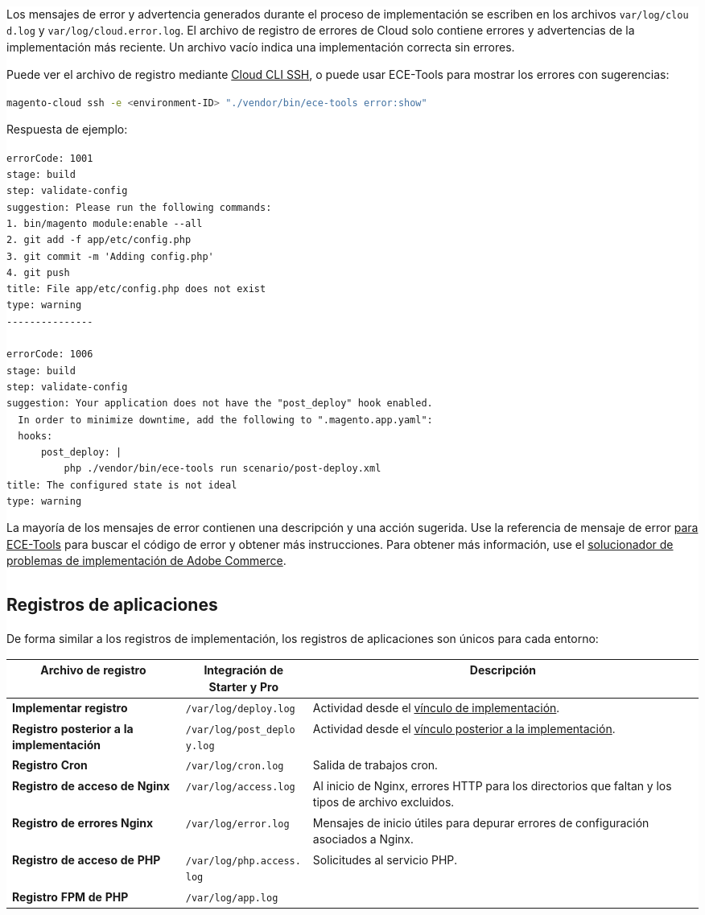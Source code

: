 Los mensajes de error y advertencia generados durante el proceso de implementación se escriben en los archivos `var/log/cloud.log` y `var/log/cloud.error.log`. El archivo de registro de errores de Cloud solo contiene errores y advertencias de la implementación más reciente. Un archivo vacío indica una implementación correcta sin errores.

Puede ver el archivo de registro mediante [Cloud CLI SSH](#view-remote-environment-logs), o puede usar ECE-Tools para mostrar los errores con sugerencias:

```bash
magento-cloud ssh -e <environment-ID> "./vendor/bin/ece-tools error:show"
```

Respuesta de ejemplo:

```
errorCode: 1001
stage: build
step: validate-config
suggestion: Please run the following commands:
1. bin/magento module:enable --all
2. git add -f app/etc/config.php
3. git commit -m 'Adding config.php'
4. git push
title: File app/etc/config.php does not exist
type: warning
---------------

errorCode: 1006
stage: build
step: validate-config
suggestion: Your application does not have the "post_deploy" hook enabled.
  In order to minimize downtime, add the following to ".magento.app.yaml":
  hooks:
      post_deploy: |
          php ./vendor/bin/ece-tools run scenario/post-deploy.xml
title: The configured state is not ideal
type: warning
```

La mayoría de los mensajes de error contienen una descripción y una acción sugerida. Use la referencia de mensaje de error [para ECE-Tools](../dev-tools/error-reference.md) para buscar el código de error y obtener más instrucciones. Para obtener más información, use el [solucionador de problemas de implementación de Adobe Commerce](https://experienceleague.adobe.com/docs/commerce-knowledge-base/kb/troubleshooting/deployment/magento-deployment-troubleshooter.html).

## Registros de aplicaciones

De forma similar a los registros de implementación, los registros de aplicaciones son únicos para cada entorno:

| Archivo de registro | Integración de Starter y Pro | Descripción |
| ------------------- | --------------------------- | ------------------------------------------------- |
| **Implementar registro** | `/var/log/deploy.log` | Actividad desde el [vínculo de implementación](../application/hooks-property.md). |
| **Registro posterior a la implementación** | `/var/log/post_deploy.log` | Actividad desde el [vínculo posterior a la implementación](../application/hooks-property.md). |
| **Registro Cron** | `/var/log/cron.log` | Salida de trabajos cron. |
| **Registro de acceso de Nginx** | `/var/log/access.log` | Al inicio de Nginx, errores HTTP para los directorios que faltan y los tipos de archivo excluidos. |
| **Registro de errores Nginx** | `/var/log/error.log` | Mensajes de inicio útiles para depurar errores de configuración asociados a Nginx. |
| **Registro de acceso de PHP** | `/var/log/php.access.log` | Solicitudes al servicio PHP. |
| **Registro FPM de PHP** | `/var/log/app.log` | |
